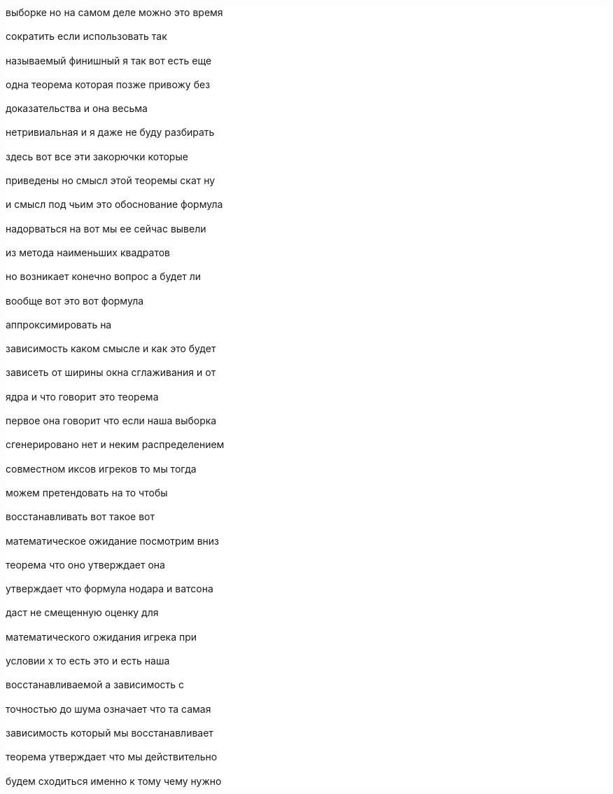выборке но на самом деле можно это время

сократить если использовать так

называемый финишный я так вот есть еще

одна теорема которая позже привожу без

доказательства и она весьма

нетривиальная и я даже не буду разбирать

здесь вот все эти закорючки которые

приведены но смысл этой теоремы скат ну

и смысл под чьим это обоснование формула

надорваться на вот мы ее сейчас вывели

из метода наименьших квадратов

но возникает конечно вопрос а будет ли

вообще вот это вот формула

аппроксимировать на

зависимость каком смысле и как это будет

зависеть от ширины окна сглаживания и от

ядра и что говорит это теорема

первое она говорит что если наша выборка

сгенерировано нет и неким распределением

совместном иксов игреков то мы тогда

можем претендовать на то чтобы

восстанавливать вот такое вот

математическое ожидание посмотрим вниз

теорема что оно утверждает она

утверждает что формула нодара и ватсона

даст не смещенную оценку для

математического ожидания игрека при

условии x то есть это и есть наша

восстанавливаемой а зависимость с

точностью до шума означает что та самая

зависимость который мы восстанавливает

теорема утверждает что мы действительно

будем сходиться именно к тому чему нужно
